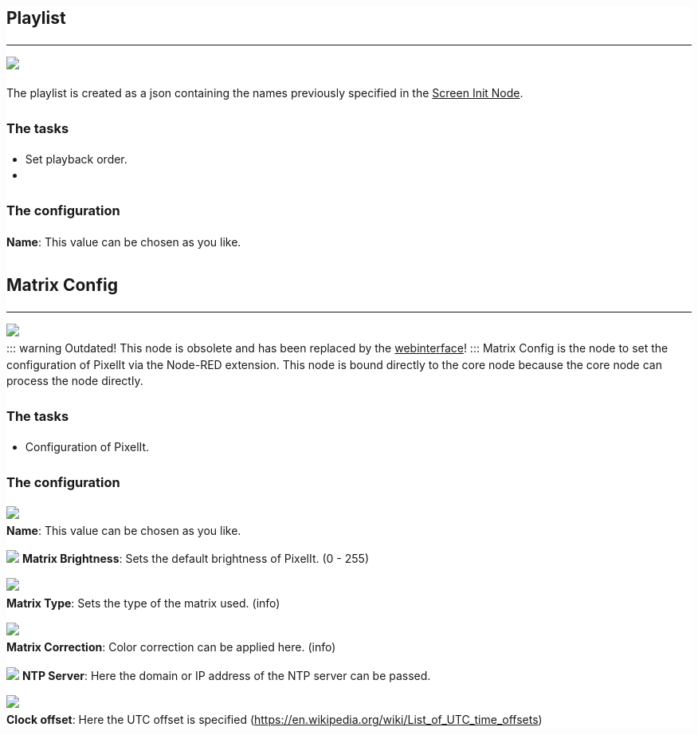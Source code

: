 ## Playlist

---

![](/)

The playlist is created as a json containing the names previously specified in the [Screen Init Node](#screen-init).

### The tasks

- Set playback order.
- 
### The configuration

**Name**: This value can be chosen as you like.  

## Matrix Config <Badge text="Obsolete" type="warning"/>

---

![](/matrix_control_node.png)  
::: warning Outdated!
This node is obsolete and has been replaced by the [webinterface](webinterface.html#options)!
:::
Matrix Config is the node to set the configuration of PixelIt via the Node-RED extension.
This node is bound directly to the core node because the core node can process the node directly.

### The tasks

- Configuration of PixelIt.
### The configuration

![](/matrix_control_node_config_0.png)  
**Name**: This value can be chosen as you like.  

![](/matrix_control_node_config_1.png)
**Matrix Brightness**: Sets the default brightness of PixelIt. (0 - 255)

![](/matrix_control_node_config_2.png)  
**Matrix Type**: Sets the type of the matrix used. (info)

![](/matrix_control_node_config_3.png)  
**Matrix Correction**: Color correction can be applied here. (info)

![](/matrix_control_node_config_4.png)
**NTP Server**: Here the domain or IP address of the NTP server can be passed.

![](/matrix_control_node_config_5.png)  
**Clock offset**: Here the UTC offset is specified (https://en.wikipedia.org/wiki/List_of_UTC_time_offsets)
